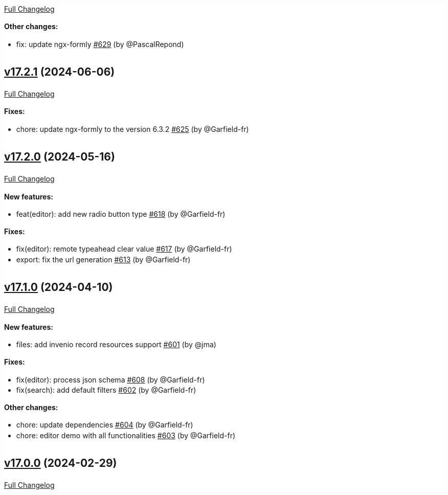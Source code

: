 [Full Changelog](https://github.com/rero/ng-core/compare/v17.2.1...v17.2.2)

**Other changes:**
* fix: update ngx-formly [\#629](https://github.com/rero/ng-core/pull/629) (by @PascalRepond)

## [v17.2.1](https://github.com/rero/ng-core/tree/v17.2.1) (2024-06-06)

[Full Changelog](https://github.com/rero/ng-core/compare/v17.2.0...v17.2.1)

**Fixes:**
* chore: update ngx-formly to the version 6.3.2 [\#625](https://github.com/rero/ng-core/pull/625) (by @Garfield-fr)

## [v17.2.0](https://github.com/rero/ng-core/tree/v17.2.0) (2024-05-16)

[Full Changelog](https://github.com/rero/ng-core/compare/v17.1.0...v17.2.0)

**New features:**
* feat(editor): add new radio button type [\#618](https://github.com/rero/ng-core/pull/618) (by @Garfield-fr)

**Fixes:**
* fix(editor): remote typeahead clear value [\#617](https://github.com/rero/ng-core/pull/617) (by @Garfield-fr)
* export: fix the url generation [\#613](https://github.com/rero/ng-core/pull/613) (by @Garfield-fr)

## [v17.1.0](https://github.com/rero/ng-core/tree/v17.1.0) (2024-04-10)

[Full Changelog](https://github.com/rero/ng-core/compare/v17.0.0...v17.1.0)

**New features:**
* files: add invenio record resources support [\#601](https://github.com/rero/ng-core/pull/601) (by @jma)

**Fixes:**
* fix(editor): process json schema [\#608](https://github.com/rero/ng-core/pull/608) (by @Garfield-fr)
* fix(search): add default filters [\#602](https://github.com/rero/ng-core/pull/602) (by @Garfield-fr)

**Other changes:**
* chore: update dependencies [\#604](https://github.com/rero/ng-core/pull/604) (by @Garfield-fr)
* chore: editor demo with all functionalities [\#603](https://github.com/rero/ng-core/pull/603) (by @Garfield-fr)

## [v17.0.0](https://github.com/rero/ng-core/tree/v17.0.0) (2024-02-29)

[Full Changelog](https://github.com/rero/ng-core/compare/v14.8.0...v17.0.0)
